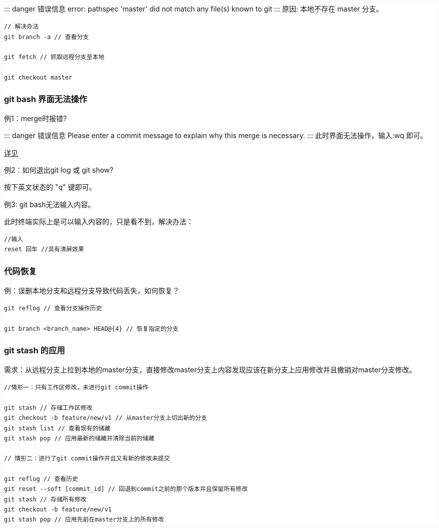 ::: danger 错误信息
error: pathspec 'master' did not match any file(s) known to git
:::
原因: 本地不存在 master 分支。
```
// 解决办法
git branch -a // 查看分支

git fetch // 抓取远程分支至本地

git checkout master
```
### git bash 界面无法操作

<p class="fg_t">例1：merge时报错?</p>

::: danger 错误信息
Please enter a commit message to explain why this merge is necessary.
:::
此时界面无法操作，输入:wq 即可。

[详见](https://www.cnblogs.com/wei325/p/5278922.html)

<p class="fg_t">例2：如何退出git log 或 git show?</p>

按下英文状态的 "q" 键即可。

<p class="fg_t">例3: git bash无法输入内容。</p>

此时终端实际上是可以输入内容的，只是看不到，解决办法：
```
//输入
reset 回车 //具有清屏效果
```
### 代码恢复

<p class="fg_t">例：误删本地分支和远程分支导致代码丢失，如何恢复？</p>

```
git reflog // 查看分支操作历史

git branch <branch_name> HEAD@{4} // 恢复指定的分支
```

### git stash 的应用

需求：从远程分支上拉到本地的master分支，直接修改master分支上内容发现应该在新分支上应用修改并且撤销对master分支修改。

```
//情形一：只有工作区修改，未进行git commit操作

git stash // 存储工作区修改
git checkout -b feature/new/v1 // 从master分支上切出新的分支
git stash list // 查看现有的储藏
git stash pop // 应用最新的储藏并清除当前的储藏

// 情形二：进行了git commit操作并且又有新的修改未提交

git reflog // 查看历史
git reset --soft [commit_id] // 回退到commit之前的那个版本并且保留所有修改
git stash // 存储所有修改
git checkout -b feature/new/v1
git stash pop // 应用先前在master分支上的所有修改
```
